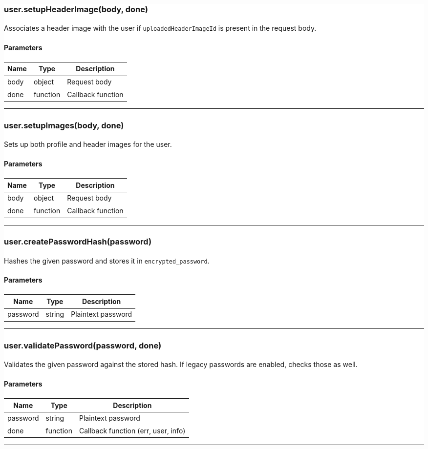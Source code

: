 
### user.setupHeaderImage(body, done)
Associates a header image with the user if `uploadedHeaderImageId` is present in the request body.

#### Parameters

| Name     | Type     | Description                                 |
|----------|----------|---------------------------------------------|
| body     | object   | Request body                                |
| done     | function | Callback function                           |

---

### user.setupImages(body, done)
Sets up both profile and header images for the user.

#### Parameters

| Name     | Type     | Description                                 |
|----------|----------|---------------------------------------------|
| body     | object   | Request body                                |
| done     | function | Callback function                           |

---

### user.createPasswordHash(password)
Hashes the given password and stores it in `encrypted_password`.

#### Parameters

| Name     | Type     | Description                                 |
|----------|----------|---------------------------------------------|
| password | string   | Plaintext password                          |

---

### user.validatePassword(password, done)
Validates the given password against the stored hash. If legacy passwords are enabled, checks those as well.

#### Parameters

| Name     | Type     | Description                                 |
|----------|----------|---------------------------------------------|
| password | string   | Plaintext password                          |
| done     | function | Callback function (err, user, info)         |

---
